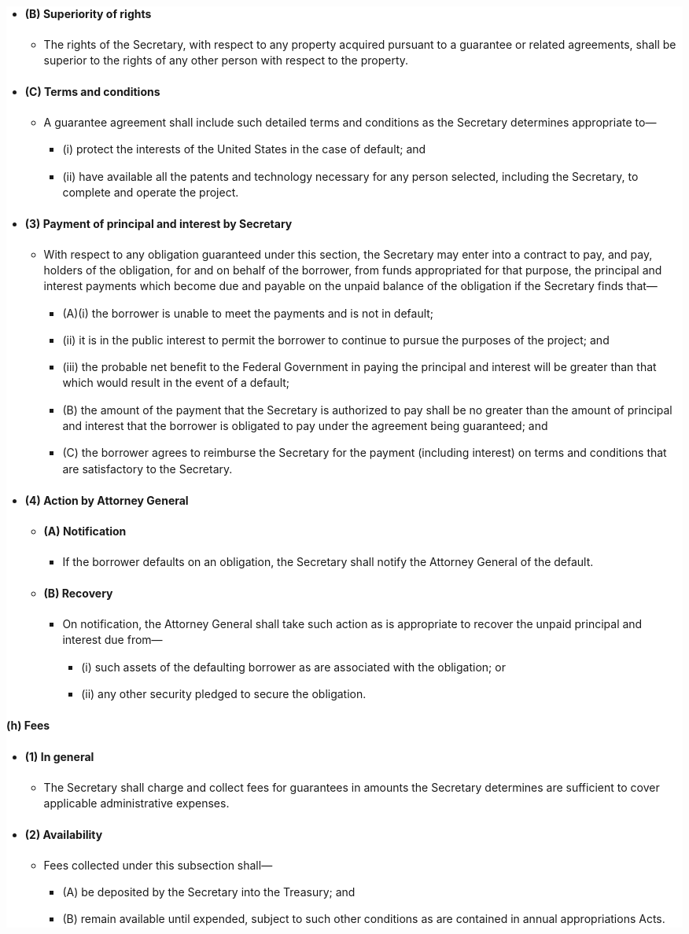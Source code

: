   * #### (B) Superiority of rights
    * The rights of the Secretary, with respect to any property acquired pursuant to a guarantee or related agreements, shall be superior to the rights of any other person with respect to the property.

  * #### (C) Terms and conditions
    * A guarantee agreement shall include such detailed terms and conditions as the Secretary determines appropriate to—

      * (i) protect the interests of the United States in the case of default; and

      * (ii) have available all the patents and technology necessary for any person selected, including the Secretary, to complete and operate the project.

* #### (3) Payment of principal and interest by Secretary
  * With respect to any obligation guaranteed under this section, the Secretary may enter into a contract to pay, and pay, holders of the obligation, for and on behalf of the borrower, from funds appropriated for that purpose, the principal and interest payments which become due and payable on the unpaid balance of the obligation if the Secretary finds that—

    * (A)(i) the borrower is unable to meet the payments and is not in default;

    * (ii) it is in the public interest to permit the borrower to continue to pursue the purposes of the project; and

    * (iii) the probable net benefit to the Federal Government in paying the principal and interest will be greater than that which would result in the event of a default;

    * (B) the amount of the payment that the Secretary is authorized to pay shall be no greater than the amount of principal and interest that the borrower is obligated to pay under the agreement being guaranteed; and

    * (C) the borrower agrees to reimburse the Secretary for the payment (including interest) on terms and conditions that are satisfactory to the Secretary.

* #### (4) Action by Attorney General
  * #### (A) Notification
    * If the borrower defaults on an obligation, the Secretary shall notify the Attorney General of the default.

  * #### (B) Recovery
    * On notification, the Attorney General shall take such action as is appropriate to recover the unpaid principal and interest due from—

      * (i) such assets of the defaulting borrower as are associated with the obligation; or

      * (ii) any other security pledged to secure the obligation.

#### (h) Fees
* #### (1) In general
  * The Secretary shall charge and collect fees for guarantees in amounts the Secretary determines are sufficient to cover applicable administrative expenses.

* #### (2) Availability
  * Fees collected under this subsection shall—

    * (A) be deposited by the Secretary into the Treasury; and

    * (B) remain available until expended, subject to such other conditions as are contained in annual appropriations Acts.
